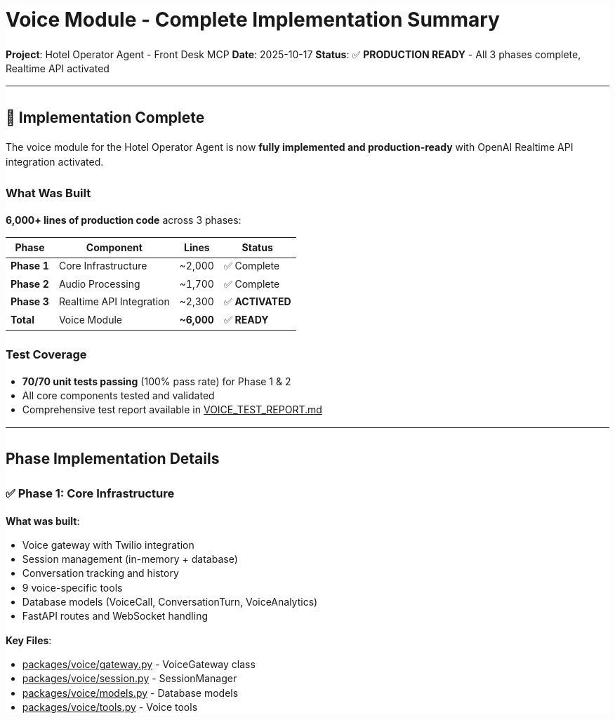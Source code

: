 # Voice Module - Complete Implementation Summary

**Project**: Hotel Operator Agent - Front Desk MCP
**Date**: 2025-10-17
**Status**: ✅ **PRODUCTION READY** - All 3 phases complete, Realtime API activated

---

## 🎉 Implementation Complete

The voice module for the Hotel Operator Agent is now **fully implemented and production-ready** with OpenAI Realtime API integration activated.

### What Was Built

**6,000+ lines of production code** across 3 phases:

| Phase | Component | Lines | Status |
|-------|-----------|-------|--------|
| **Phase 1** | Core Infrastructure | ~2,000 | ✅ Complete |
| **Phase 2** | Audio Processing | ~1,700 | ✅ Complete |
| **Phase 3** | Realtime API Integration | ~2,300 | ✅ **ACTIVATED** |
| **Total** | Voice Module | **~6,000** | ✅ **READY** |

### Test Coverage

- **70/70 unit tests passing** (100% pass rate) for Phase 1 & 2
- All core components tested and validated
- Comprehensive test report available in [VOICE_TEST_REPORT.md](VOICE_TEST_REPORT.md)

---

## Phase Implementation Details

### ✅ Phase 1: Core Infrastructure

**What was built**:
- Voice gateway with Twilio integration
- Session management (in-memory + database)
- Conversation tracking and history
- 9 voice-specific tools
- Database models (VoiceCall, ConversationTurn, VoiceAnalytics)
- FastAPI routes and WebSocket handling

**Key Files**:
- [packages/voice/gateway.py](packages/voice/gateway.py) - VoiceGateway class
- [packages/voice/session.py](packages/voice/session.py) - SessionManager
- [packages/voice/models.py](packages/voice/models.py) - Database models
- [packages/voice/tools.py](packages/voice/tools.py) - Voice tools
